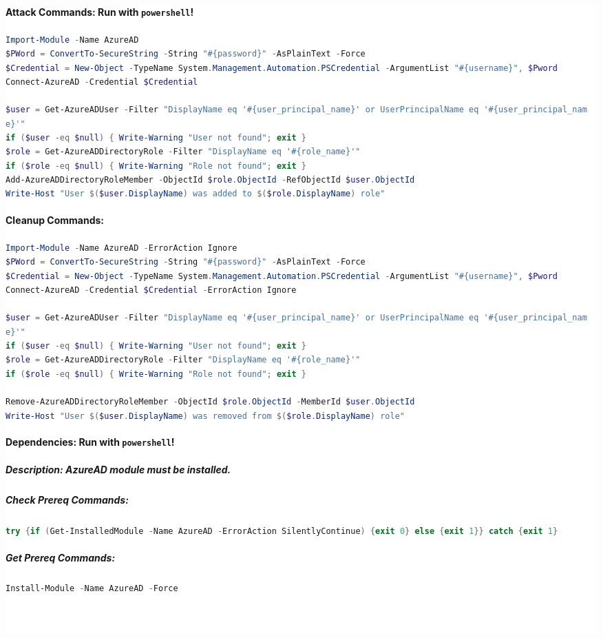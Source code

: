 
#### Attack Commands: Run with `powershell`! 


```powershell
Import-Module -Name AzureAD
$PWord = ConvertTo-SecureString -String "#{password}" -AsPlainText -Force
$Credential = New-Object -TypeName System.Management.Automation.PSCredential -ArgumentList "#{username}", $Pword
Connect-AzureAD -Credential $Credential

$user = Get-AzureADUser -Filter "DisplayName eq '#{user_principal_name}' or UserPrincipalName eq '#{user_principal_name}'"
if ($user -eq $null) { Write-Warning "User not found"; exit }
$role = Get-AzureADDirectoryRole -Filter "DisplayName eq '#{role_name}'"
if ($role -eq $null) { Write-Warning "Role not found"; exit }
Add-AzureADDirectoryRoleMember -ObjectId $role.ObjectId -RefObjectId $user.ObjectId
Write-Host "User $($user.DisplayName) was added to $($role.DisplayName) role"
```

#### Cleanup Commands:
```powershell
Import-Module -Name AzureAD -ErrorAction Ignore
$PWord = ConvertTo-SecureString -String "#{password}" -AsPlainText -Force
$Credential = New-Object -TypeName System.Management.Automation.PSCredential -ArgumentList "#{username}", $Pword
Connect-AzureAD -Credential $Credential -ErrorAction Ignore

$user = Get-AzureADUser -Filter "DisplayName eq '#{user_principal_name}' or UserPrincipalName eq '#{user_principal_name}'"
if ($user -eq $null) { Write-Warning "User not found"; exit }
$role = Get-AzureADDirectoryRole -Filter "DisplayName eq '#{role_name}'"
if ($role -eq $null) { Write-Warning "Role not found"; exit }

Remove-AzureADDirectoryRoleMember -ObjectId $role.ObjectId -MemberId $user.ObjectId
Write-Host "User $($user.DisplayName) was removed from $($role.DisplayName) role"
```



#### Dependencies:  Run with `powershell`!
##### Description: AzureAD module must be installed.
##### Check Prereq Commands:
```powershell
try {if (Get-InstalledModule -Name AzureAD -ErrorAction SilentlyContinue) {exit 0} else {exit 1}} catch {exit 1}
```
##### Get Prereq Commands:
```powershell
Install-Module -Name AzureAD -Force
```




<br/>
<br/>
